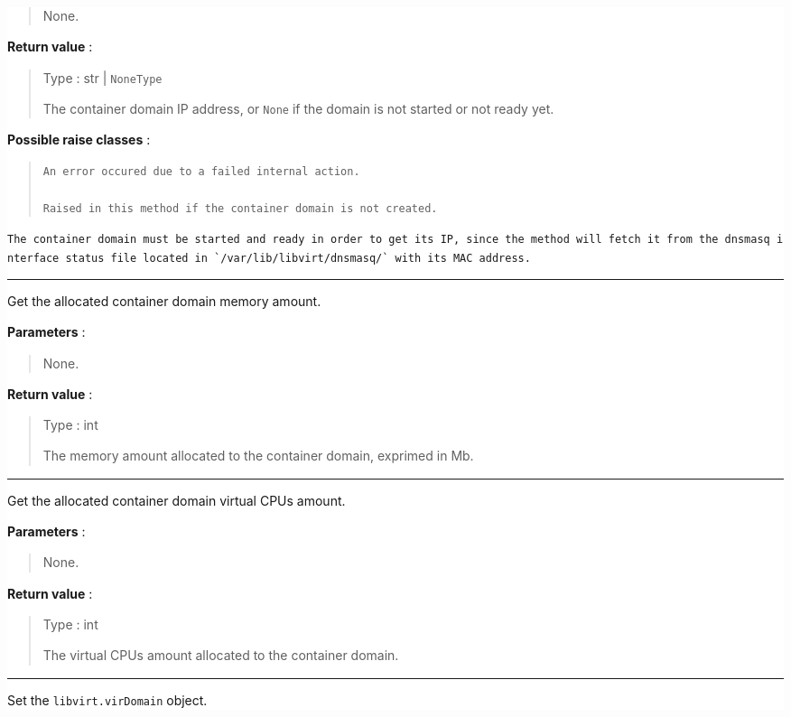 > None.

**Return value** : 

> Type : str | `NoneType`
>
> The container domain IP address, or `None` if the domain is not started or not ready yet.

**Possible raise classes** :

> ```{exception} RuntimeError
> An error occured due to a failed internal action.
> 
> Raised in this method if the container domain is not created.
> ```

```{warning}
The container domain must be started and ready in order to get its IP, since the method will fetch it from the dnsmasq interface status file located in `/var/lib/libvirt/dnsmasq/` with its MAC address.
```

---

```{classmethod} getMemory()
```

Get the allocated container domain memory amount.

**Parameters** : 

> None.

**Return value** : 

> Type : int
>
> The memory amount allocated to the container domain, exprimed in Mb.

---

```{classmethod} getVCPUs()
```

Get the allocated container domain virtual CPUs amount.

**Parameters** : 

> None.

**Return value** : 

> Type : int
>
> The virtual CPUs amount allocated to the container domain.

---

```{classmethod} setDomainDescriptor(domain_descriptor)
```

Set the `libvirt.virDomain` object.
